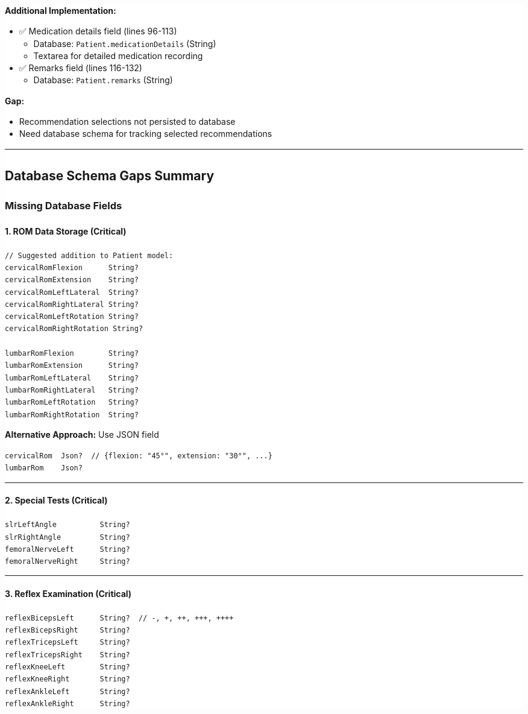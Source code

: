 **Additional Implementation:**
- ✅ Medication details field (lines 96-113)
  - Database: `Patient.medicationDetails` (String)
  - Textarea for detailed medication recording
- ✅ Remarks field (lines 116-132)
  - Database: `Patient.remarks` (String)

**Gap:**
- Recommendation selections not persisted to database
- Need database schema for tracking selected recommendations

---

## Database Schema Gaps Summary

### Missing Database Fields

#### 1. ROM Data Storage (Critical)
```prisma
// Suggested addition to Patient model:
cervicalRomFlexion      String?
cervicalRomExtension    String?
cervicalRomLeftLateral  String?
cervicalRomRightLateral String?
cervicalRomLeftRotation String?
cervicalRomRightRotation String?

lumbarRomFlexion        String?
lumbarRomExtension      String?
lumbarRomLeftLateral    String?
lumbarRomRightLateral   String?
lumbarRomLeftRotation   String?
lumbarRomRightRotation  String?
```

**Alternative Approach:** Use JSON field
```prisma
cervicalRom  Json?  // {flexion: "45°", extension: "30°", ...}
lumbarRom    Json?
```

---

#### 2. Special Tests (Critical)
```prisma
slrLeftAngle          String?
slrRightAngle         String?
femoralNerveLeft      String?
femoralNerveRight     String?
```

---

#### 3. Reflex Examination (Critical)
```prisma
reflexBicepsLeft      String?  // -, +, ++, +++, ++++
reflexBicepsRight     String?
reflexTricepsLeft     String?
reflexTricepsRight    String?
reflexKneeLeft        String?
reflexKneeRight       String?
reflexAnkleLeft       String?
reflexAnkleRight      String?
```

